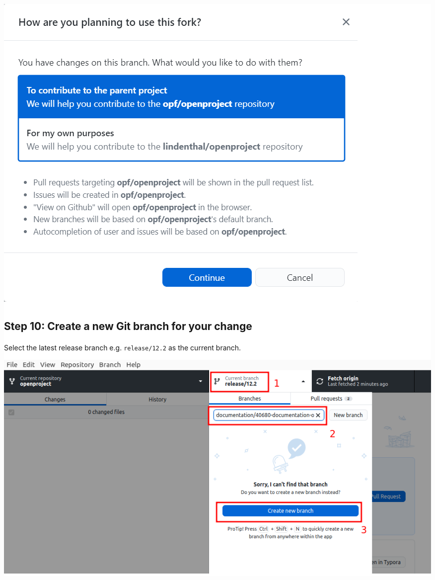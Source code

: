 ![define how to use the fork](define-how-to-use-the-fork.png)

## Step 10: Create a new Git branch for your change

Select the latest release branch e.g. `release/12.2` as the current branch. 

![create new branch - step 1](create-new-branch-step-1.png)
